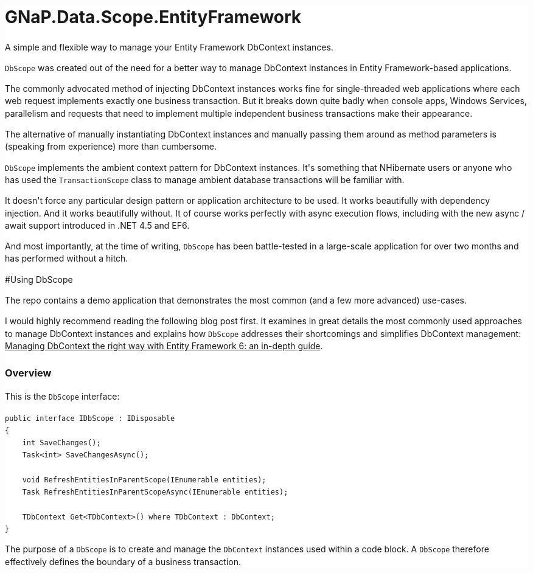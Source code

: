 GNaP.Data.Scope.EntityFramework
===============================

A simple and flexible way to manage your Entity Framework DbContext instances.

`DbScope` was created out of the need for a better way to manage DbContext instances in Entity Framework-based applications.

The commonly advocated method of injecting DbContext instances works fine for single-threaded web applications where each web request implements exactly one business transaction. But it breaks down quite badly when console apps, Windows Services, parallelism and requests that need to implement multiple independent business transactions make their appearance.

The alternative of manually instantiating DbContext instances and manually passing them around as method parameters is (speaking from experience) more than cumbersome.

`DbScope` implements the ambient context pattern for DbContext instances. It's something that NHibernate users or anyone who has used the `TransactionScope` class to manage ambient database transactions will be familiar with.

It doesn't force any particular design pattern or application architecture to be used. It works beautifully with dependency injection. And it works beautifully without. It of course works perfectly with async execution flows, including with the new async / await support introduced in .NET 4.5 and EF6.

And most importantly, at the time of writing, `DbScope` has been battle-tested in a large-scale application for over two months and has performed without a hitch.

#Using DbScope

The repo contains a demo application that demonstrates the most common (and a few more advanced) use-cases.

I would highly recommend reading the following blog post first. It examines in great details the most commonly used approaches to manage DbContext instances and explains how `DbScope` addresses their shortcomings and simplifies DbContext management: [Managing DbContext the right way with Entity Framework 6: an in-depth guide](http://mehdi.me/ambient-dbcontext-in-ef6/).

### Overview

This is the `DbScope` interface:

```language-csharp
public interface IDbScope : IDisposable
{
    int SaveChanges();
    Task<int> SaveChangesAsync();

    void RefreshEntitiesInParentScope(IEnumerable entities);
    Task RefreshEntitiesInParentScopeAsync(IEnumerable entities);

    TDbContext Get<TDbContext>() where TDbContext : DbContext;
}
```

The purpose of a `DbScope` is to create and manage the `DbContext` instances used within a code block. A `DbScope` therefore effectively defines the boundary of a business transaction.
